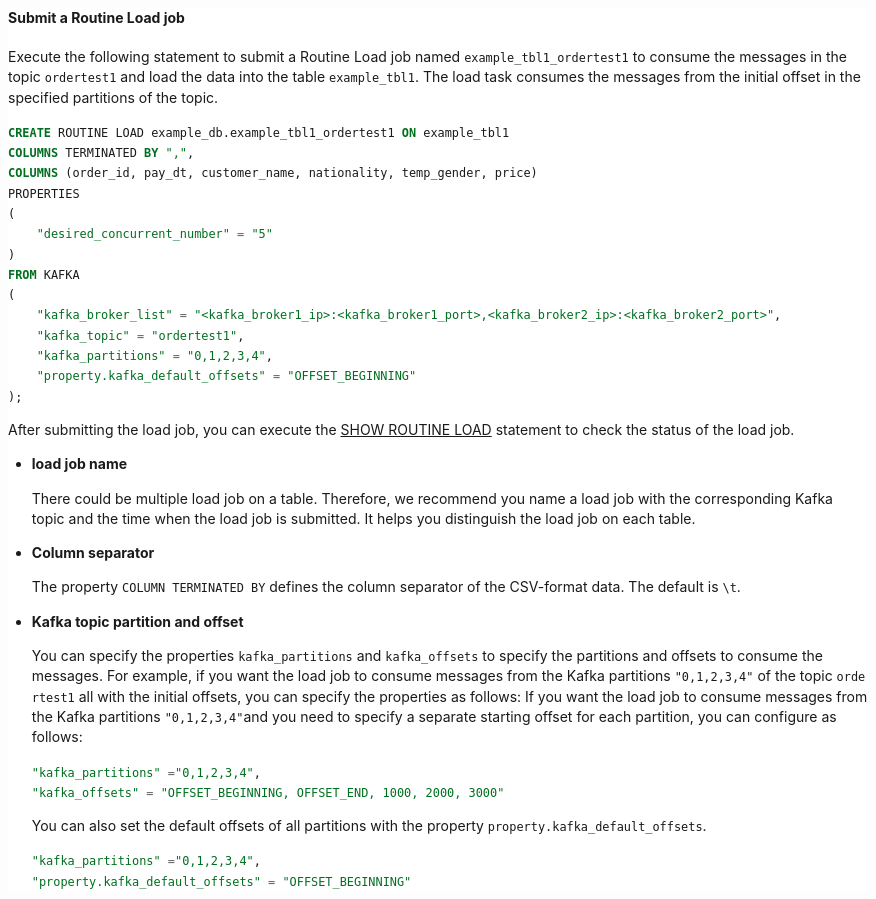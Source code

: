 #### Submit a Routine Load job

Execute the following statement to submit a Routine Load job named `example_tbl1_ordertest1` to consume the messages in the topic `ordertest1` and load the data into the table `example_tbl1`. The load task consumes the messages from the initial offset in the specified partitions of the topic.

```SQL
CREATE ROUTINE LOAD example_db.example_tbl1_ordertest1 ON example_tbl1
COLUMNS TERMINATED BY ",",
COLUMNS (order_id, pay_dt, customer_name, nationality, temp_gender, price)
PROPERTIES
(
    "desired_concurrent_number" = "5"
)
FROM KAFKA
(
    "kafka_broker_list" = "<kafka_broker1_ip>:<kafka_broker1_port>,<kafka_broker2_ip>:<kafka_broker2_port>",
    "kafka_topic" = "ordertest1",
    "kafka_partitions" = "0,1,2,3,4",
    "property.kafka_default_offsets" = "OFFSET_BEGINNING"
);
```

After submitting the load job, you can execute the [SHOW ROUTINE LOAD](../sql-reference/sql-statements/data-manipulation/SHOW_ROUTINE_LOAD.md) statement to check the status of the load job.

- **load job name**

  There could be multiple load job on a table. Therefore, we recommend you name a load job with the corresponding Kafka topic and the time when the load job is submitted. It helps you distinguish the load job on each table.

- **Column separator**

  The property `COLUMN TERMINATED BY` defines the column separator of the CSV-format data. The default is `\t`.

- **Kafka topic partition and offset**

  You can specify the properties `kafka_partitions` and `kafka_offsets` to specify the partitions and offsets to consume the messages. For example, if you want the load job to consume messages from the Kafka partitions `"0,1,2,3,4"` of the topic `ordertest1` all with the initial offsets, you can specify the properties as follows: If you want the load job to consume messages from the Kafka partitions `"0,1,2,3,4"`and you need to specify a separate starting offset for each partition, you can configure as follows:

    ```SQL
    "kafka_partitions" ="0,1,2,3,4",
    "kafka_offsets" = "OFFSET_BEGINNING, OFFSET_END, 1000, 2000, 3000"
    ```

  You can also set the default offsets of all partitions with the property `property.kafka_default_offsets`.

    ```SQL
    "kafka_partitions" ="0,1,2,3,4",
    "property.kafka_default_offsets" = "OFFSET_BEGINNING"
    ```
